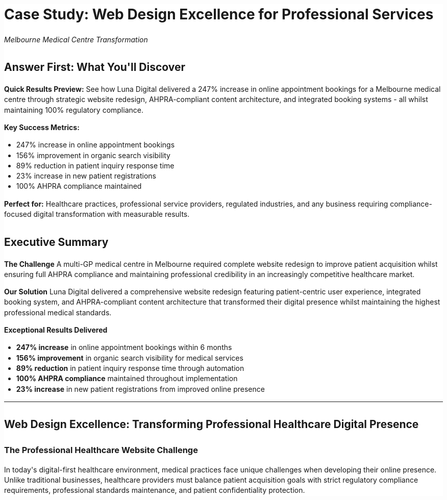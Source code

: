# Case Study: Web Design Excellence for Professional Services
*Melbourne Medical Centre Transformation*

## Answer First: What You'll Discover

**Quick Results Preview:** See how Luna Digital delivered a 247% increase in online appointment bookings for a Melbourne medical centre through strategic website redesign, AHPRA-compliant content architecture, and integrated booking systems - all whilst maintaining 100% regulatory compliance.

**Key Success Metrics:**
- 247% increase in online appointment bookings
- 156% improvement in organic search visibility  
- 89% reduction in patient inquiry response time
- 23% increase in new patient registrations
- 100% AHPRA compliance maintained

**Perfect for:** Healthcare practices, professional service providers, regulated industries, and any business requiring compliance-focused digital transformation with measurable results.

## Executive Summary

**The Challenge**
A multi-GP medical centre in Melbourne required complete website redesign to improve patient acquisition whilst ensuring full AHPRA compliance and maintaining professional credibility in an increasingly competitive healthcare market.

**Our Solution**
Luna Digital delivered a comprehensive website redesign featuring patient-centric user experience, integrated booking system, and AHPRA-compliant content architecture that transformed their digital presence whilst maintaining the highest professional medical standards.

**Exceptional Results Delivered**
- **247% increase** in online appointment bookings within 6 months
- **156% improvement** in organic search visibility for medical services
- **89% reduction** in patient inquiry response time through automation
- **100% AHPRA compliance** maintained throughout implementation
- **23% increase** in new patient registrations from improved online presence

---

## Web Design Excellence: Transforming Professional Healthcare Digital Presence

### The Professional Healthcare Website Challenge

In today's digital-first healthcare environment, medical practices face unique challenges when developing their online presence. Unlike traditional businesses, healthcare providers must balance patient acquisition goals with strict regulatory compliance requirements, professional standards maintenance, and patient confidentiality protection.
